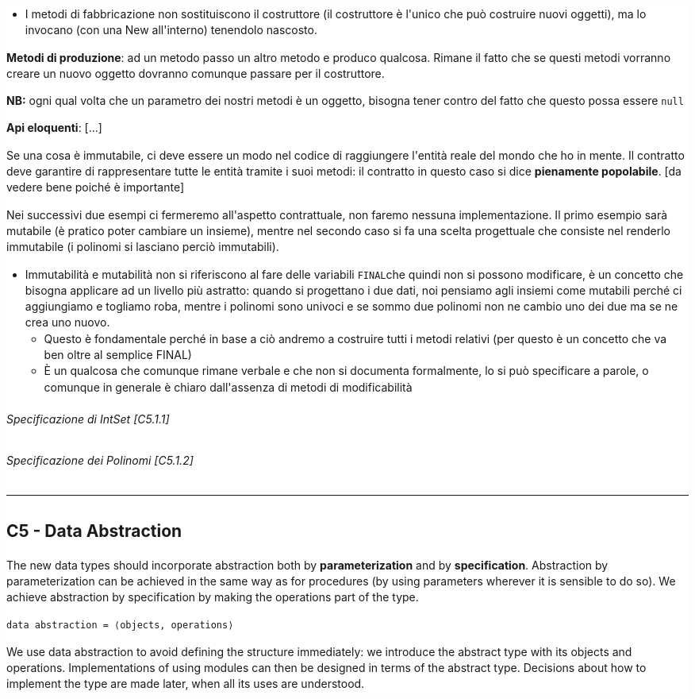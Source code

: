- I metodi di fabbricazione non sostituiscono il costruttore (il costruttore è l'unico che può costruire nuovi oggetti), ma lo invocano (con una New all'interno) tenendolo nascosto. 

**Metodi di produzione**: ad un metodo passo un altro metodo e produco qualcosa. 
Rimane il fatto che se questi metodi vorranno creare un nuovo oggetto dovranno comunque passare per il costruttore.

**NB:** ogni qual volta che un parametro dei nostri metodi è un oggetto, bisogna tener contro del fatto che questo possa essere `null`



**Api eloquenti**: [...]

Se una cosa è immutabile, ci deve essere un modo nel codice di raggiungere l'entità reale del mondo che ho in mente. Il contratto deve garantire di rappresentare tutte le entità tramite i suoi metodi: il contratto in questo caso si dice **pienamente popolabile**. [da vedere bene poiché è importante]



Nei successivi due esempi ci fermeremo all'aspetto contrattuale, non faremo nessuna implementazione. 
Il primo esempio sarà mutabile (è pratico poter cambiare un insieme), mentre nel secondo caso si fa una scelta progettuale che consiste nel renderlo immutabile (i polinomi si lasciano perciò immutabili).

- Immutabilità e mutabilità non si riferiscono al fare delle variabili `FINAL`che quindi non si possono modificare, è un concetto che bisogna applicare ad un livello più astratto: quando si progettano i due dati, noi pensiamo agli insiemi come mutabili perché ci aggiungiamo e togliamo roba, mentre i polinomi sono univoci e se sommo due polinomi non ne cambio uno dei due ma se ne crea uno nuovo.
    - Questo è fondamentale perché in base a ciò andremo a costruire tutti i metodi relativi (per questo è un concetto che va ben oltre al semplice FINAL)
    - È un qualcosa che comunque rimane verbale e che non si documenta formalmente, lo si può specificare a parole, o comunque in generale è chiaro dall'assenza di metodi di modificabilità

###### Specificazione di IntSet [C5.1.1]

###### Specificazione dei Polinomi [C5.1.2]





****

## C5 - Data Abstraction

The new data types should incorporate abstraction both by **parameterization** and by **specification**. Abstraction by parameterization can be achieved in the same way as for procedures (by using parameters wherever it is sensible to do so). We achieve abstraction by specification by making the operations part of the type. 

`data abstraction = ⟨objects, operations⟩`

We use data abstraction to avoid defining the structure immediately: we introduce the abstract type with its objects and operations. Implementations of using modules can then be designed in terms of the abstract type. Decisions about how to implement the type are made later, when all its uses are understood.
